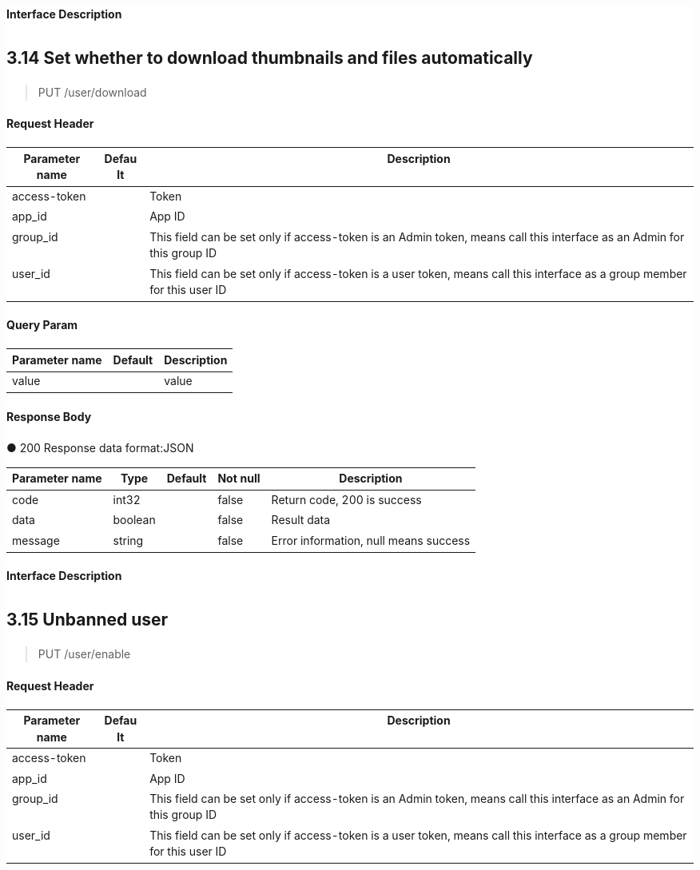 
#### Interface Description
> 




## 3.14 Set whether to download thumbnails and files automatically

> PUT  /user/download

#### Request Header
|  Parameter name |  Default |  Description | 
|  ------ |  ------ |  ------ | 
| access-token| | Token| 
| app_id| | App ID| 
| group_id| | This field can be set only if access-token is an Admin token, means call this interface as an Admin for this group ID| 
| user_id| | This field can be set only if access-token is a user token, means call this interface as a group member for this user ID| 

#### Query Param
|  Parameter name |  Default |  Description | 
|  ------ |  ------ |  ------ | 
| value| | value| 

#### Response Body
● 200 Response data format:JSON

|  Parameter name |  Type |  Default |  Not null |  Description | 
|  ------ |  ------ |  ------ |  ------ |  ------ | 
|  code| int32| | false| Return code, 200 is success| 
|  data| boolean| | false| Result data| 
|  message| string| | false| Error information, null means success| 


#### Interface Description
> 




## 3.15 Unbanned user

> PUT  /user/enable

#### Request Header
|  Parameter name |  Default |  Description | 
|  ------ |  ------ |  ------ | 
| access-token| | Token| 
| app_id| | App ID| 
| group_id| | This field can be set only if access-token is an Admin token, means call this interface as an Admin for this group ID| 
| user_id| | This field can be set only if access-token is a user token, means call this interface as a group member for this user ID| 
